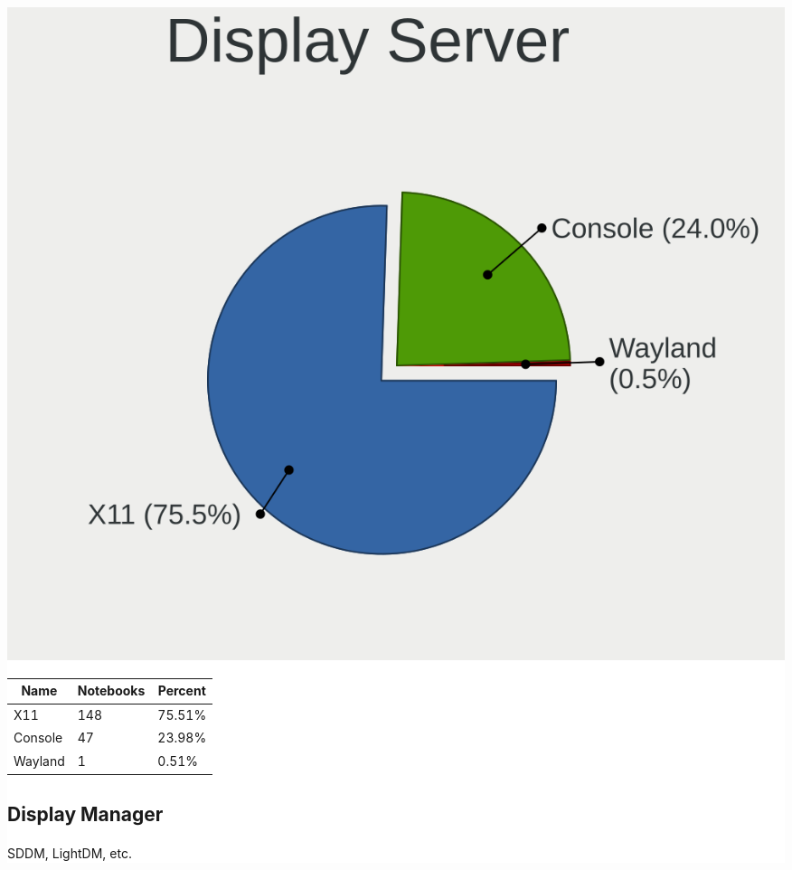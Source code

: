 ![Display Server](./images/pie_chart_bsd/os_display_server.svg)


| Name    | Notebooks | Percent |
|---------|-----------|---------|
| X11     | 148       | 75.51%  |
| Console | 47        | 23.98%  |
| Wayland | 1         | 0.51%   |

Display Manager
---------------

SDDM, LightDM, etc.
